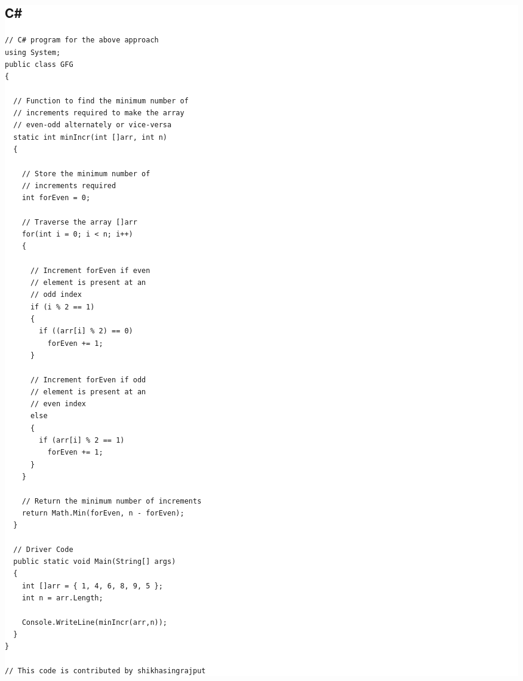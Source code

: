 ## C#

```
// C# program for the above approach
using System;
public class GFG
{

  // Function to find the minimum number of
  // increments required to make the array
  // even-odd alternately or vice-versa
  static int minIncr(int []arr, int n)
  {

    // Store the minimum number of
    // increments required
    int forEven = 0;

    // Traverse the array []arr
    for(int i = 0; i < n; i++)
    {

      // Increment forEven if even
      // element is present at an
      // odd index
      if (i % 2 == 1)
      {
        if ((arr[i] % 2) == 0)
          forEven += 1;
      }

      // Increment forEven if odd
      // element is present at an
      // even index
      else
      {
        if (arr[i] % 2 == 1)
          forEven += 1;
      }
    }

    // Return the minimum number of increments
    return Math.Min(forEven, n - forEven);
  }

  // Driver Code
  public static void Main(String[] args)
  {
    int []arr = { 1, 4, 6, 8, 9, 5 };
    int n = arr.Length;

    Console.WriteLine(minIncr(arr,n));
  }
}

// This code is contributed by shikhasingrajput
```
